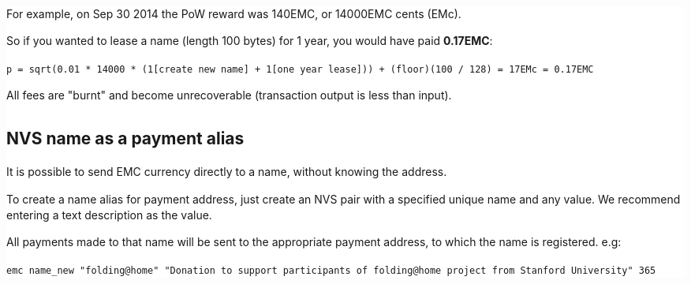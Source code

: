 For example, on Sep 30 2014 the PoW reward was 140EMC, or 14000EMC cents
(EMc).

So if you wanted to lease a name (length 100 bytes) for 1 year, you
would have paid **0.17EMC**:

    p = sqrt(0.01 * 14000 * (1[create new name] + 1[one year lease])) + (floor)(100 / 128) = 17EMc = 0.17EMC

All fees are "burnt" and become unrecoverable (transaction output is
less than input).

NVS name as a payment alias
----------------
It is possible to send EMC currency directly to a name, without
knowing the address.

To create a name alias for payment address, just create an NVS pair with
a specified unique name and any value. We recommend entering a text
description as the value.

All payments made to that name will be sent to the appropriate payment
address, to which the name is registered. e.g:

    emc name_new "folding@home" "Donation to support participants of folding@home project from Stanford University" 365

